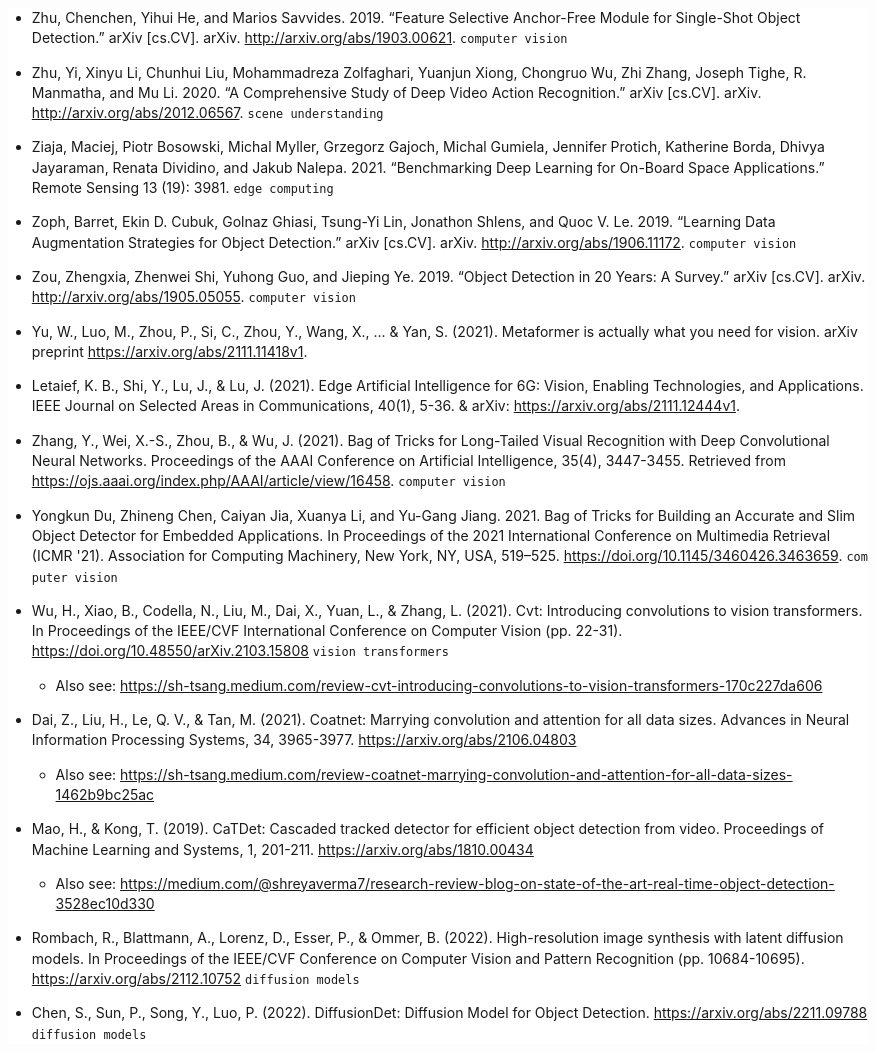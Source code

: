 * Zhu, Chenchen, Yihui He, and Marios Savvides. 2019. “Feature Selective Anchor-Free Module for Single-Shot Object Detection.” arXiv [cs.CV]. arXiv. http://arxiv.org/abs/1903.00621. `computer vision`

* Zhu, Yi, Xinyu Li, Chunhui Liu, Mohammadreza Zolfaghari, Yuanjun Xiong, Chongruo Wu, Zhi Zhang, Joseph Tighe, R. Manmatha, and Mu Li. 2020. “A Comprehensive Study of Deep Video Action Recognition.” arXiv [cs.CV]. arXiv. http://arxiv.org/abs/2012.06567. `scene understanding`

* Ziaja, Maciej, Piotr Bosowski, Michal Myller, Grzegorz Gajoch, Michal Gumiela, Jennifer Protich, Katherine Borda, Dhivya Jayaraman, Renata Dividino, and Jakub Nalepa. 2021. “Benchmarking Deep Learning for On-Board Space Applications.” Remote Sensing 13 (19): 3981. `edge computing`

* Zoph, Barret, Ekin D. Cubuk, Golnaz Ghiasi, Tsung-Yi Lin, Jonathon Shlens, and Quoc V. Le. 2019. “Learning Data Augmentation Strategies for Object Detection.” arXiv [cs.CV]. arXiv. http://arxiv.org/abs/1906.11172. `computer vision`

* Zou, Zhengxia, Zhenwei Shi, Yuhong Guo, and Jieping Ye. 2019. “Object Detection in 20 Years: A Survey.” arXiv [cs.CV]. arXiv. http://arxiv.org/abs/1905.05055. `computer vision`

* Yu, W., Luo, M., Zhou, P., Si, C., Zhou, Y., Wang, X., ... & Yan, S. (2021). Metaformer is actually what you need for vision. arXiv preprint https://arxiv.org/abs/2111.11418v1.

* Letaief, K. B., Shi, Y., Lu, J., & Lu, J. (2021). Edge Artificial Intelligence for 6G: Vision, Enabling Technologies, and Applications. IEEE Journal on Selected Areas in Communications, 40(1), 5-36. & arXiv: https://arxiv.org/abs/2111.12444v1.

* Zhang, Y., Wei, X.-S., Zhou, B., & Wu, J. (2021). Bag of Tricks for Long-Tailed Visual Recognition with Deep Convolutional Neural Networks. Proceedings of the AAAI Conference on Artificial Intelligence, 35(4), 3447-3455. Retrieved from https://ojs.aaai.org/index.php/AAAI/article/view/16458. `computer vision`

* Yongkun Du, Zhineng Chen, Caiyan Jia, Xuanya Li, and Yu-Gang Jiang. 2021. Bag of Tricks for Building an Accurate and Slim Object Detector for Embedded Applications. In Proceedings of the 2021 International Conference on Multimedia Retrieval (ICMR '21). Association for Computing Machinery, New York, NY, USA, 519–525. https://doi.org/10.1145/3460426.3463659. `computer vision`

* Wu, H., Xiao, B., Codella, N., Liu, M., Dai, X., Yuan, L., & Zhang, L. (2021). Cvt: Introducing convolutions to vision transformers. In Proceedings of the IEEE/CVF International Conference on Computer Vision (pp. 22-31). https://doi.org/10.48550/arXiv.2103.15808 `vision transformers`
  * Also see: https://sh-tsang.medium.com/review-cvt-introducing-convolutions-to-vision-transformers-170c227da606

* Dai, Z., Liu, H., Le, Q. V., & Tan, M. (2021). Coatnet: Marrying convolution and attention for all data sizes. Advances in Neural Information Processing Systems, 34, 3965-3977. https://arxiv.org/abs/2106.04803 
  * Also see: https://sh-tsang.medium.com/review-coatnet-marrying-convolution-and-attention-for-all-data-sizes-1462b9bc25ac

* Mao, H., & Kong, T. (2019). CaTDet: Cascaded tracked detector for efficient object detection from video. Proceedings of Machine Learning and Systems, 1, 201-211. https://arxiv.org/abs/1810.00434
  * Also see: https://medium.com/@shreyaverma7/research-review-blog-on-state-of-the-art-real-time-object-detection-3528ec10d330
 
* Rombach, R., Blattmann, A., Lorenz, D., Esser, P., & Ommer, B. (2022). High-resolution image synthesis with latent diffusion models. In Proceedings of the IEEE/CVF Conference on Computer Vision and Pattern Recognition (pp. 10684-10695). https://arxiv.org/abs/2112.10752 `diffusion models`

*  Chen, S., Sun, P., Song, Y., Luo, P. (2022). DiffusionDet: Diffusion Model for Object Detection. https://arxiv.org/abs/2211.09788 `diffusion models`

